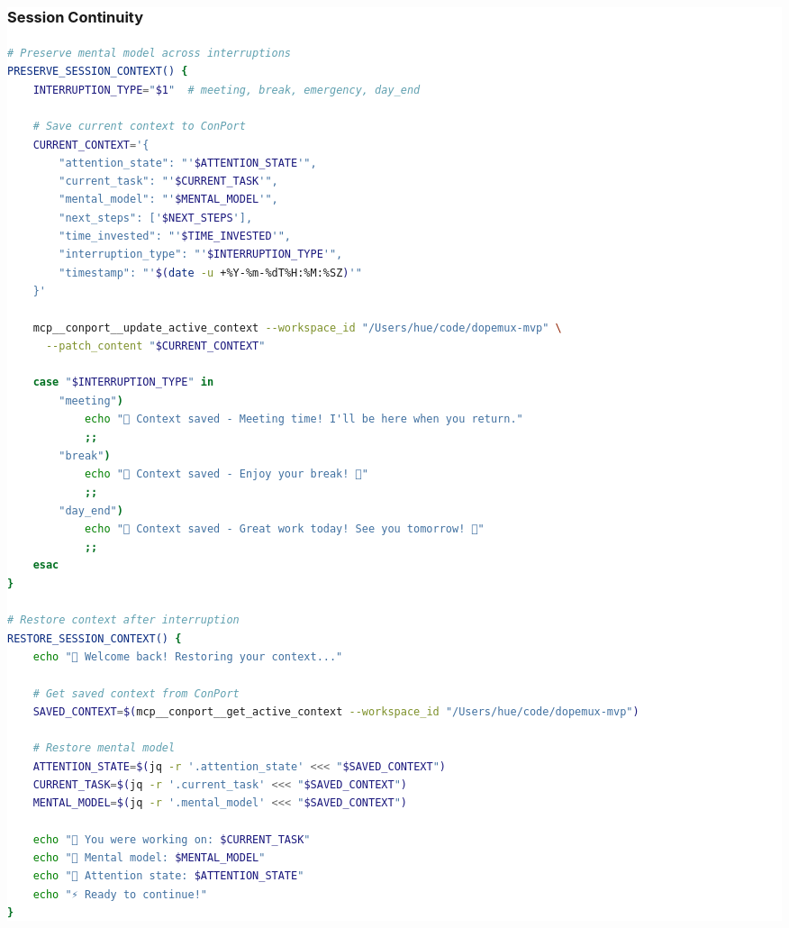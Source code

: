 ### Session Continuity
```bash
# Preserve mental model across interruptions
PRESERVE_SESSION_CONTEXT() {
    INTERRUPTION_TYPE="$1"  # meeting, break, emergency, day_end

    # Save current context to ConPort
    CURRENT_CONTEXT='{
        "attention_state": "'$ATTENTION_STATE'",
        "current_task": "'$CURRENT_TASK'",
        "mental_model": "'$MENTAL_MODEL'",
        "next_steps": ['$NEXT_STEPS'],
        "time_invested": "'$TIME_INVESTED'",
        "interruption_type": "'$INTERRUPTION_TYPE'",
        "timestamp": "'$(date -u +%Y-%m-%dT%H:%M:%SZ)'"
    }'

    mcp__conport__update_active_context --workspace_id "/Users/hue/code/dopemux-mvp" \
      --patch_content "$CURRENT_CONTEXT"

    case "$INTERRUPTION_TYPE" in
        "meeting")
            echo "💾 Context saved - Meeting time! I'll be here when you return."
            ;;
        "break")
            echo "💾 Context saved - Enjoy your break! 🌟"
            ;;
        "day_end")
            echo "💾 Context saved - Great work today! See you tomorrow! 🌙"
            ;;
    esac
}

# Restore context after interruption
RESTORE_SESSION_CONTEXT() {
    echo "🔄 Welcome back! Restoring your context..."

    # Get saved context from ConPort
    SAVED_CONTEXT=$(mcp__conport__get_active_context --workspace_id "/Users/hue/code/dopemux-mvp")

    # Restore mental model
    ATTENTION_STATE=$(jq -r '.attention_state' <<< "$SAVED_CONTEXT")
    CURRENT_TASK=$(jq -r '.current_task' <<< "$SAVED_CONTEXT")
    MENTAL_MODEL=$(jq -r '.mental_model' <<< "$SAVED_CONTEXT")

    echo "🎯 You were working on: $CURRENT_TASK"
    echo "🧠 Mental model: $MENTAL_MODEL"
    echo "📍 Attention state: $ATTENTION_STATE"
    echo "⚡ Ready to continue!"
}
```
